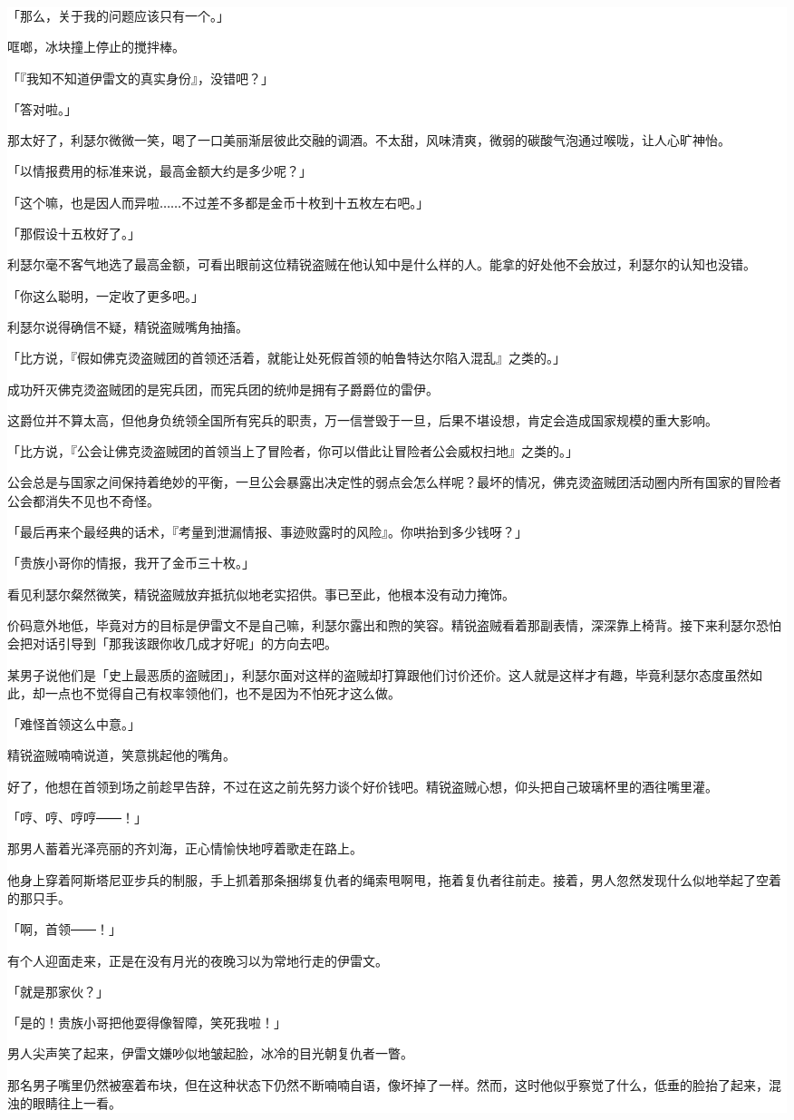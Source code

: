 「那么，关于我的问题应该只有一个。」

哐啷，冰块撞上停止的搅拌棒。

「『我知不知道伊雷文的真实身份』，没错吧？」

「答对啦。」

那太好了，利瑟尔微微一笑，喝了一口美丽渐层彼此交融的调酒。不太甜，风味清爽，微弱的碳酸气泡通过喉咙，让人心旷神怡。

「以情报费用的标准来说，最高金额大约是多少呢？」

「这个嘛，也是因人而异啦……不过差不多都是金币十枚到十五枚左右吧。」

「那假设十五枚好了。」

利瑟尔毫不客气地选了最高金额，可看出眼前这位精锐盗贼在他认知中是什么样的人。能拿的好处他不会放过，利瑟尔的认知也没错。

「你这么聪明，一定收了更多吧。」

利瑟尔说得确信不疑，精锐盗贼嘴角抽搐。

「比方说，『假如佛克烫盗贼团的首领还活着，就能让处死假首领的帕鲁特达尔陷入混乱』之类的。」

成功歼灭佛克烫盗贼团的是宪兵团，而宪兵团的统帅是拥有子爵爵位的雷伊。

这爵位并不算太高，但他身负统领全国所有宪兵的职责，万一信誉毁于一旦，后果不堪设想，肯定会造成国家规模的重大影响。

「比方说，『公会让佛克烫盗贼团的首领当上了冒险者，你可以借此让冒险者公会威权扫地』之类的。」

公会总是与国家之间保持着绝妙的平衡，一旦公会暴露出决定性的弱点会怎么样呢？最坏的情况，佛克烫盗贼团活动圈内所有国家的冒险者公会都消失不见也不奇怪。

「最后再来个最经典的话术，『考量到泄漏情报、事迹败露时的风险』。你哄抬到多少钱呀？」

「贵族小哥你的情报，我开了金币三十枚。」

看见利瑟尔粲然微笑，精锐盗贼放弃抵抗似地老实招供。事已至此，他根本没有动力掩饰。

价码意外地低，毕竟对方的目标是伊雷文不是自己嘛，利瑟尔露出和煦的笑容。精锐盗贼看着那副表情，深深靠上椅背。接下来利瑟尔恐怕会把对话引导到「那我该跟你收几成才好呢」的方向去吧。

某男子说他们是「史上最恶质的盗贼团」，利瑟尔面对这样的盗贼却打算跟他们讨价还价。这人就是这样才有趣，毕竟利瑟尔态度虽然如此，却一点也不觉得自己有权率领他们，也不是因为不怕死才这么做。

「难怪首领这么中意。」

精锐盗贼喃喃说道，笑意挑起他的嘴角。

好了，他想在首领到场之前趁早告辞，不过在这之前先努力谈个好价钱吧。精锐盗贼心想，仰头把自己玻璃杯里的酒往嘴里灌。

「哼、哼、哼哼——！」

那男人蓄着光泽亮丽的齐刘海，正心情愉快地哼着歌走在路上。

他身上穿着阿斯塔尼亚步兵的制服，手上抓着那条捆绑复仇者的绳索甩啊甩，拖着复仇者往前走。接着，男人忽然发现什么似地举起了空着的那只手。

「啊，首领——！」

有个人迎面走来，正是在没有月光的夜晚习以为常地行走的伊雷文。

「就是那家伙？」

「是的！贵族小哥把他耍得像智障，笑死我啦！」

男人尖声笑了起来，伊雷文嫌吵似地皱起脸，冰冷的目光朝复仇者一瞥。

那名男子嘴里仍然被塞着布块，但在这种状态下仍然不断喃喃自语，像坏掉了一样。然而，这时他似乎察觉了什么，低垂的脸抬了起来，混浊的眼睛往上一看。
